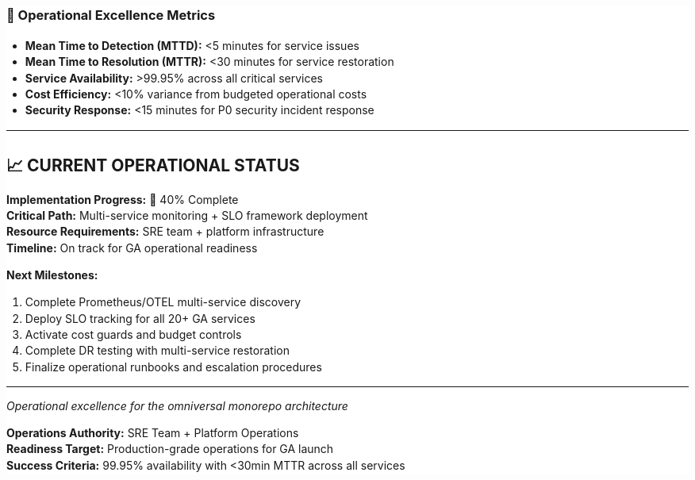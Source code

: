 ### 🎯 Operational Excellence Metrics
- **Mean Time to Detection (MTTD):** <5 minutes for service issues
- **Mean Time to Resolution (MTTR):** <30 minutes for service restoration  
- **Service Availability:** >99.95% across all critical services
- **Cost Efficiency:** <10% variance from budgeted operational costs
- **Security Response:** <15 minutes for P0 security incident response

---

## 📈 CURRENT OPERATIONAL STATUS

**Implementation Progress:** 🔄 40% Complete  
**Critical Path:** Multi-service monitoring + SLO framework deployment  
**Resource Requirements:** SRE team + platform infrastructure  
**Timeline:** On track for GA operational readiness  

**Next Milestones:**
1. Complete Prometheus/OTEL multi-service discovery
2. Deploy SLO tracking for all 20+ GA services  
3. Activate cost guards and budget controls
4. Complete DR testing with multi-service restoration
5. Finalize operational runbooks and escalation procedures

---

*Operational excellence for the omniversal monorepo architecture*

**Operations Authority:** SRE Team + Platform Operations  
**Readiness Target:** Production-grade operations for GA launch  
**Success Criteria:** 99.95% availability with <30min MTTR across all services
